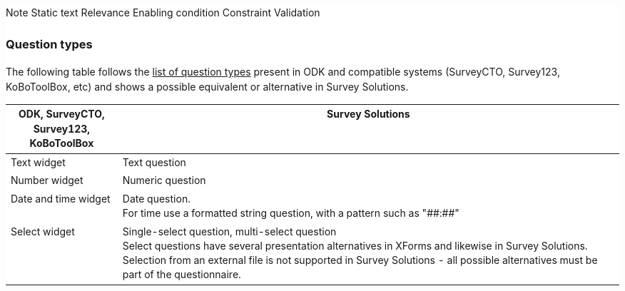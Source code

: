<TR>
  <TD>Note
  <TD>Static text
</TR>

<TR>
  <TD>Relevance
  <TD>Enabling condition
</TR>

<TR>
  <TD>Constraint
  <TD>Validation
</TR>

</TABLE>

### Question types

The following table follows the [list of question types](https://docs.getodk.org/form-question-types/) present in ODK and compatible systems (SurveyCTO, Survey123, KoBoToolBox, etc) and shows a possible equivalent or alternative in Survey Solutions.

<TABLE class="table table-striped table-hover">
<THEAD>
  <TR class="header">
    <TH>ODK, SurveyCTO, Survey123, KoBoToolBox</TH>
    <TH>Survey Solutions</TH>
  </TR>
</THEAD>

<TR>
  <TD>Text widget
  <TD>Text question
</TR>

<TR>
  <TD>Number widget
  <TD>Numeric question
</TR>

<TR>
  <TD>Date and time widget
  <TD>Date question. <BR>
  For time use a formatted string question, with a pattern such as "##:##"
</TR>

<TR>
  <TD>Select widget
  <TD>Single-select question, multi-select question<BR>
  Select questions have several presentation alternatives in XForms and likewise in Survey Solutions. Selection from an external file is not supported in Survey Solutions - all possible alternatives must be part of the questionnaire.
</TR>
